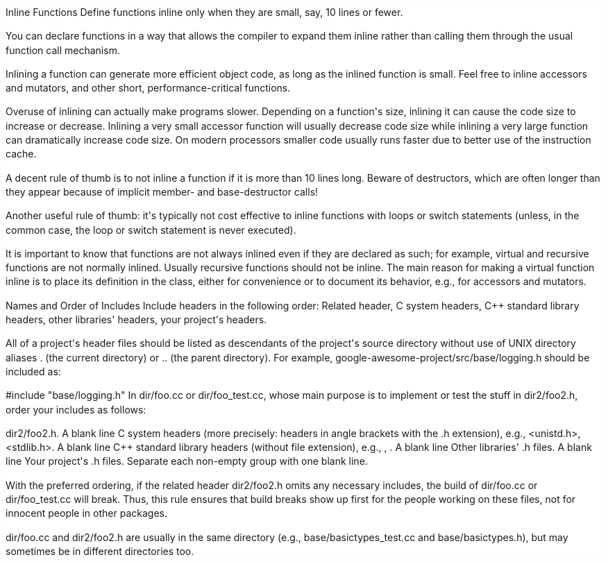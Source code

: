 Inline Functions
Define functions inline only when they are small, say, 10 lines or fewer.

You can declare functions in a way that allows the compiler to expand them inline rather than calling them through the usual function call mechanism.

Inlining a function can generate more efficient object code, as long as the inlined function is small. Feel free to inline accessors and mutators, and other short, performance-critical functions.

Overuse of inlining can actually make programs slower. Depending on a function's size, inlining it can cause the code size to increase or decrease. Inlining a very small accessor function will usually decrease code size while inlining a very large function can dramatically increase code size. On modern processors smaller code usually runs faster due to better use of the instruction cache.

A decent rule of thumb is to not inline a function if it is more than 10 lines long. Beware of destructors, which are often longer than they appear because of implicit member- and base-destructor calls!

Another useful rule of thumb: it's typically not cost effective to inline functions with loops or switch statements (unless, in the common case, the loop or switch statement is never executed).

It is important to know that functions are not always inlined even if they are declared as such; for example, virtual and recursive functions are not normally inlined. Usually recursive functions should not be inline. The main reason for making a virtual function inline is to place its definition in the class, either for convenience or to document its behavior, e.g., for accessors and mutators.

Names and Order of Includes
Include headers in the following order: Related header, C system headers, C++ standard library headers, other libraries' headers, your project's headers.

All of a project's header files should be listed as descendants of the project's source directory without use of UNIX directory aliases . (the current directory) or .. (the parent directory). For example, google-awesome-project/src/base/logging.h should be included as:

#include "base/logging.h"
In dir/foo.cc or dir/foo_test.cc, whose main purpose is to implement or test the stuff in dir2/foo2.h, order your includes as follows:

dir2/foo2.h.
A blank line
C system headers (more precisely: headers in angle brackets with the .h extension), e.g., <unistd.h>, <stdlib.h>.
A blank line
C++ standard library headers (without file extension), e.g., <algorithm>, <cstddef>.
A blank line
Other libraries' .h files.
A blank line
Your project's .h files.
Separate each non-empty group with one blank line.

With the preferred ordering, if the related header dir2/foo2.h omits any necessary includes, the build of dir/foo.cc or dir/foo_test.cc will break. Thus, this rule ensures that build breaks show up first for the people working on these files, not for innocent people in other packages.

dir/foo.cc and dir2/foo2.h are usually in the same directory (e.g., base/basictypes_test.cc and base/basictypes.h), but may sometimes be in different directories too.
